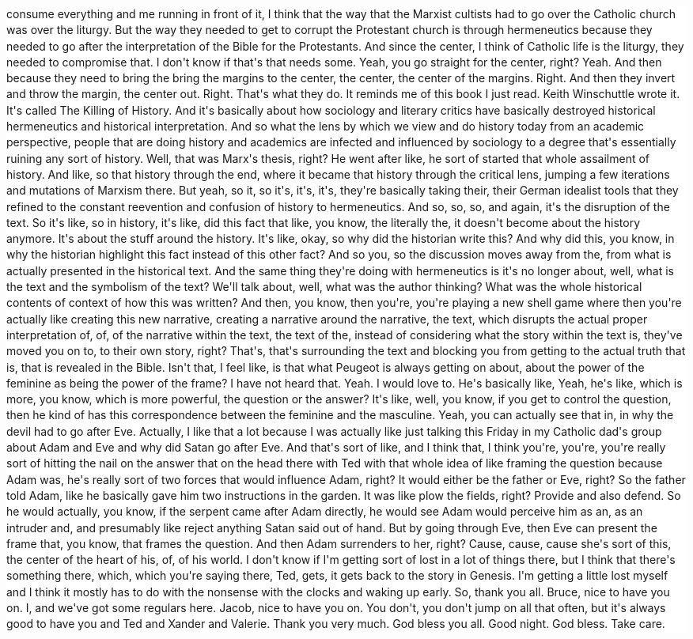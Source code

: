 consume everything and me running in front of it, I think that the way that the Marxist cultists had to go over the Catholic church was over the liturgy. But the way they needed to get to corrupt the Protestant church is through hermeneutics because they needed to go after the interpretation of the Bible for the Protestants. And since the center, I think of Catholic life is the liturgy, they needed to compromise that. I don't know if that's that needs some. Yeah, you go straight for the center, right? Yeah. And then because they need to bring the bring the margins to the center, the center, the center of the margins. Right. And then they invert and throw the margin, the center out. Right. That's what they do. It reminds me of this book I just read. Keith Winschuttle wrote it. It's called The Killing of History. And it's basically about how sociology and literary critics have basically destroyed historical hermeneutics and historical interpretation. And so what the lens by which we view and do history today from an academic perspective, people that are doing history and academics are infected and influenced by sociology to a degree that's essentially ruining any sort of history. Well, that was Marx's thesis, right? He went after like, he sort of started that whole assailment of history. And like, so that history through the end, where it became that history through the critical lens, jumping a few iterations and mutations of Marxism there. But yeah, so it, so it's, it's, it's, they're basically taking their, their German idealist tools that they refined to the constant reevention and confusion of history to hermeneutics. And so, so, so, and again, it's the disruption of the text. So it's like, so in history, it's like, did this fact that like, you know, the literally the, it doesn't become about the history anymore. It's about the stuff around the history. It's like, okay, so why did the historian write this? And why did this, you know, in why the historian highlight this fact instead of this other fact? And so you, so the discussion moves away from the, from what is actually presented in the historical text. And the same thing they're doing with hermeneutics is it's no longer about, well, what is the text and the symbolism of the text? We'll talk about, well, what was the author thinking? What was the whole historical contents of context of how this was written? And then, you know, then you're, you're playing a new shell game where then you're actually like creating this new narrative, creating a narrative around the narrative, the text, which disrupts the actual proper interpretation of, of, of the narrative within the text, the text of the, instead of considering what the story within the text is, they've moved you on to, to their own story, right? That's, that's surrounding the text and blocking you from getting to the actual truth that is, that is revealed in the Bible. Isn't that, I feel like, is that what Peugeot is always getting on about, about the power of the feminine as being the power of the frame? I have not heard that. Yeah. I would love to. He's basically like, Yeah, he's like, which is more, you know, which is more powerful, the question or the answer? It's like, well, you know, if you get to control the question, then he kind of has this correspondence between the feminine and the masculine. Yeah, you can actually see that in, in why the devil had to go after Eve. Actually, I like that a lot because I was actually like just talking this Friday in my Catholic dad's group about Adam and Eve and why did Satan go after Eve. And that's sort of like, and I think that, I think you're, you're, you're really sort of hitting the nail on the answer that on the head there with Ted with that whole idea of like framing the question because Adam was, he's really sort of two forces that would influence Adam, right? It would either be the father or Eve, right? So the father told Adam, like he basically gave him two instructions in the garden. It was like plow the fields, right? Provide and also defend. So he would actually, you know, if the serpent came after Adam directly, he would see Adam would perceive him as an, as an intruder and, and presumably like reject anything Satan said out of hand. But by going through Eve, then Eve can present the frame that, you know, that frames the question. And then Adam surrenders to her, right? Cause, cause, cause she's sort of this, the center of the heart of his, of, of his world. I don't know if I'm getting sort of lost in a lot of things there, but I think that there's something there, which, which you're saying there, Ted, gets, it gets back to the story in Genesis. I'm getting a little lost myself and I think it mostly has to do with the nonsense with the clocks and waking up early. So, thank you all. Bruce, nice to have you on. I, and we've got some regulars here. Jacob, nice to have you on. You don't, you don't jump on all that often, but it's always good to have you and Ted and Xander and Valerie. Thank you very much. God bless you all. Good night. God bless. Take care.